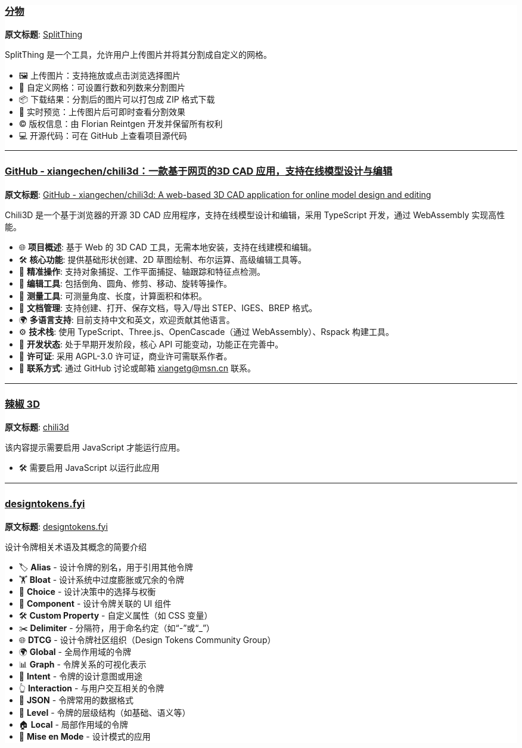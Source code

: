 
### [分物](https://splitthing.therealflo.dev/)

**原文标题**: [SplitThing](https://splitthing.therealflo.dev/)

SplitThing 是一个工具，允许用户上传图片并将其分割成自定义的网格。

- 🖼️ 上传图片：支持拖放或点击浏览选择图片  
- 🔢 自定义网格：可设置行数和列数来分割图片  
- 📦 下载结果：分割后的图片可以打包成 ZIP 格式下载  
- 👀 实时预览：上传图片后可即时查看分割效果  
- ©️ 版权信息：由 Florian Reintgen 开发并保留所有权利  
- 💻 开源代码：可在 GitHub 上查看项目源代码

---

### [GitHub - xiangechen/chili3d：一款基于网页的3D CAD 应用，支持在线模型设计与编辑](https://github.com/xiangechen/chili3d)

**原文标题**: [GitHub - xiangechen/chili3d: A web-based 3D CAD application for online model design and editing](https://github.com/xiangechen/chili3d)

Chili3D 是一个基于浏览器的开源 3D CAD 应用程序，支持在线模型设计和编辑，采用 TypeScript 开发，通过 WebAssembly 实现高性能。

- 🌐 **项目概述**: 基于 Web 的 3D CAD 工具，无需本地安装，支持在线建模和编辑。
- 🛠️ **核心功能**: 提供基础形状创建、2D 草图绘制、布尔运算、高级编辑工具等。
- 📏 **精准操作**: 支持对象捕捉、工作平面捕捉、轴跟踪和特征点检测。
- 🔄 **编辑工具**: 包括倒角、圆角、修剪、移动、旋转等操作。
- 📐 **测量工具**: 可测量角度、长度，计算面积和体积。
- 📁 **文档管理**: 支持创建、打开、保存文档，导入/导出 STEP、IGES、BREP 格式。
- 🌍 **多语言支持**: 目前支持中文和英文，欢迎贡献其他语言。
- ⚙️ **技术栈**: 使用 TypeScript、Three.js、OpenCascade（通过 WebAssembly）、Rspack 构建工具。
- 🚀 **开发状态**: 处于早期开发阶段，核心 API 可能变动，功能正在完善中。
- 📜 **许可证**: 采用 AGPL-3.0 许可证，商业许可需联系作者。
- 📧 **联系方式**: 通过 GitHub 讨论或邮箱 xiangetg@msn.cn 联系。

---

### [辣椒 3D](https://chili3d.com/)

**原文标题**: [chili3d](https://chili3d.com/)

该内容提示需要启用 JavaScript 才能运行应用。

- 🛠️ 需要启用 JavaScript 以运行此应用

---

### [designtokens.fyi](https://designtokens.fyi/)

**原文标题**: [designtokens.fyi](https://designtokens.fyi/)

设计令牌相关术语及其概念的简要介绍  

- 🏷️ **Alias** - 设计令牌的别名，用于引用其他令牌  
- 🏋️ **Bloat** - 设计系统中过度膨胀或冗余的令牌  
- 🤔 **Choice** - 设计决策中的选择与权衡  
- 🧩 **Component** - 设计令牌关联的 UI 组件  
- 🛠️ **Custom Property** - 自定义属性（如 CSS 变量）  
- ✂️ **Delimiter** - 分隔符，用于命名约定（如“-”或“_”）  
- 🌐 **DTCG** - 设计令牌社区组织（Design Tokens Community Group）  
- 🌍 **Global** - 全局作用域的令牌  
- 📊 **Graph** - 令牌关系的可视化表示  
- 🎯 **Intent** - 令牌的设计意图或用途  
- 👆 **Interaction** - 与用户交互相关的令牌  
- 📝 **JSON** - 令牌常用的数据格式  
- 📶 **Level** - 令牌的层级结构（如基础、语义等）  
- 🏠 **Local** - 局部作用域的令牌  
- 🎨 **Mise en Mode** - 设计模式的应用  